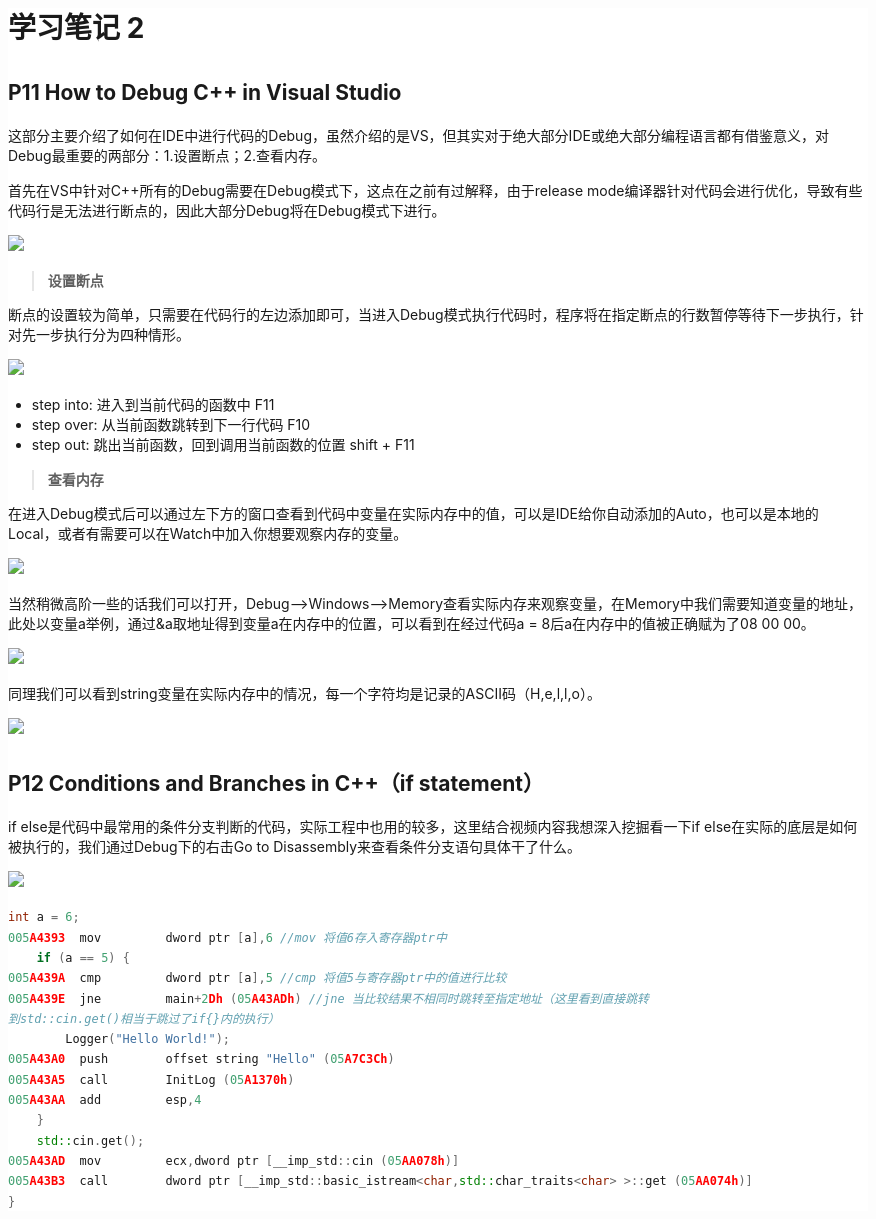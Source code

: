 # 学习笔记 2

## P11 How to Debug C++ in Visual Studio

这部分主要介绍了如何在IDE中进行代码的Debug，虽然介绍的是VS，但其实对于绝大部分IDE或绝大部分编程语言都有借鉴意义，对Debug最重要的两部分：1.设置断点；2.查看内存。

首先在VS中针对C++所有的Debug需要在Debug模式下，这点在之前有过解释，由于release mode编译器针对代码会进行优化，导致有些代码行是无法进行断点的，因此大部分Debug将在Debug模式下进行。

![](https://pic3.zhimg.com/80/v2-c52e5d79fb2b3cd1cefb4edc93ac26a6_1440w.webp)

> **设置断点**

断点的设置较为简单，只需要在代码行的左边添加即可，当进入Debug模式执行代码时，程序将在指定断点的行数暂停等待下一步执行，针对先一步执行分为四种情形。

![](https://pic3.zhimg.com/80/v2-5689dc67062d504bb9a223c50175b0ea_1440w.webp)

- step into: 进入到当前代码的函数中 F11
- step over: 从当前函数跳转到下一行代码 F10
- step out: 跳出当前函数，回到调用当前函数的位置 shift + F11


> **查看内存**

在进入Debug模式后可以通过左下方的窗口查看到代码中变量在实际内存中的值，可以是IDE给你自动添加的Auto，也可以是本地的Local，或者有需要可以在Watch中加入你想要观察内存的变量。

![](https://pic4.zhimg.com/80/v2-90342a74a4ae13cf12c747279a143bab_1440w.webp)

当然稍微高阶一些的话我们可以打开，Debug-->Windows-->Memory查看实际内存来观察变量，在Memory中我们需要知道变量的地址，此处以变量a举例，通过&a取地址得到变量a在内存中的位置，可以看到在经过代码a = 8后a在内存中的值被正确赋为了08 00 00。

![](https://pic1.zhimg.com/80/v2-eee9267b7399ad281b49a1d0336f5264_1440w.webp)

同理我们可以看到string变量在实际内存中的情况，每一个字符均是记录的ASCII码（H,e,l,l,o）。

![](https://pic2.zhimg.com/80/v2-133de052ba45be91be454f80ade35871_1440w.webp)

## P12 Conditions and Branches in C++（if statement）

if else是代码中最常用的条件分支判断的代码，实际工程中也用的较多，这里结合视频内容我想深入挖掘看一下if else在实际的底层是如何被执行的，我们通过Debug下的右击Go to Disassembly来查看条件分支语句具体干了什么。

![](https://pic2.zhimg.com/80/v2-d5fa6a84a25daa41adaa69c5f6b5f1cd_1440w.webp)

```cpp
int a = 6; 
005A4393  mov         dword ptr [a],6 //mov 将值6存入寄存器ptr中
    if (a == 5) {
005A439A  cmp         dword ptr [a],5 //cmp 将值5与寄存器ptr中的值进行比较
005A439E  jne         main+2Dh (05A43ADh) //jne 当比较结果不相同时跳转至指定地址（这里看到直接跳转                                                   到std::cin.get()相当于跳过了if{}内的执行）
        Logger("Hello World!");
005A43A0  push        offset string "Hello" (05A7C3Ch)  
005A43A5  call        InitLog (05A1370h)  
005A43AA  add         esp,4  
    }
    std::cin.get();
005A43AD  mov         ecx,dword ptr [__imp_std::cin (05AA078h)]  
005A43B3  call        dword ptr [__imp_std::basic_istream<char,std::char_traits<char> >::get (05AA074h)]  
}
```

